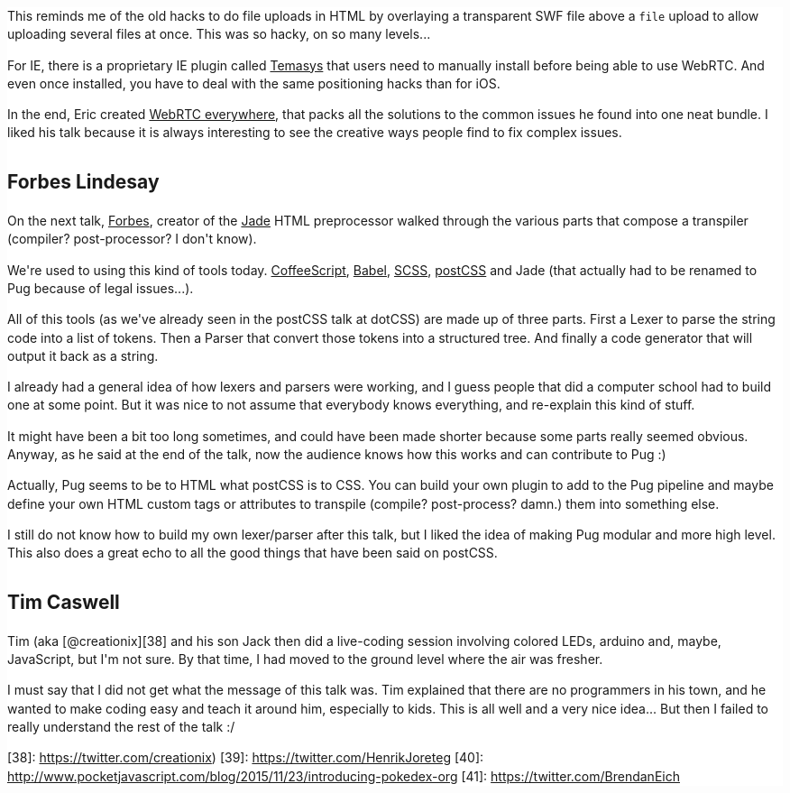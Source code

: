 This reminds me of the old hacks to do file uploads in HTML by
overlaying a transparent SWF file above a `file` upload to allow uploading
several files at once. This was so hacky, on so many levels...

For IE, there is a proprietary IE plugin called [Temasys][30] that users need to
manually install before being able to use WebRTC. And even once installed, you
have to deal with the same positioning hacks than for iOS.

In the end, Eric created [WebRTC everywhere][31], that packs all the solutions to
the common issues he found into one neat bundle. I liked his talk because it is
always interesting to see the creative ways people find to fix complex issues.

## Forbes Lindesay

On the next talk, [Forbes][32], creator of the [Jade][33] HTML preprocessor
walked through the various parts that compose a transpiler (compiler?
post-processor? I don't know).

We're used to using this kind of tools today.  [CoffeeScript][34], [Babel][35],
[SCSS][36], [postCSS][37] and Jade (that actually had to be renamed to Pug
because of legal issues...).

All of this tools (as we've already seen in the postCSS talk at dotCSS) are made
up of three parts. First a Lexer to parse the string code into a list of tokens.
Then a Parser that convert those tokens into a structured tree. And finally
a code generator that will output it back as a string.

I already had a general idea of how lexers and parsers were working, and I guess
people that did a computer school had to build one at some point. But it was
nice to not assume that everybody knows everything, and re-explain this kind of
stuff.

It might have been a bit too long sometimes, and could have been made shorter
because some parts really seemed obvious. Anyway, as he said at the end of the
talk, now the audience knows how this works and can contribute to Pug :)

Actually, Pug seems to be to HTML what postCSS is to CSS. You can build your own
plugin to add to the Pug pipeline and maybe define your own HTML custom tags or
attributes to transpile (compile? post-process? damn.) them into something else.

I still do not know how to build my own lexer/parser after this talk, but
I liked the idea of making Pug modular and more high level. This also does
a great echo to all the good things that have been said on postCSS.

## Tim Caswell

Tim (aka [@creationix][38] and his son Jack then did a live-coding session
involving colored LEDs, arduino and, maybe, JavaScript, but I'm not sure. By
that time, I had moved to the ground level where the air was fresher.

I must say that I did not get what the message of this talk was. Tim explained
that there are no programmers in his town, and he wanted to make coding easy and
teach it around him, especially to kids. This is all well and a very nice
idea... But then I failed to really understand the rest of the talk :/


[1]: http://meetups.pixelastic.com/2015/12/04/dotcss-2015/
[2]: http://www.dotjs.io/
[3]: https://twitter.com/porteneuve
[4]: http://bit.ly/dotjs-async
[5]: https://twitter.com/mafintosh
[6]: https://github.com/mafintosh/hyperdrive
[7]: https://twitter.com/samccone
[8]: http://www.paulirish.com/2015/advanced-performance-audits-with-devtools/
[9]: http://addyosmani.com/blog/slides-javascript-memory-management-masterclass/
[10]: https://www.youtube.com/watch?v=LaxbdIyBkL0
[11]: https://github.com/samccone/drool
[12]: https://twitter.com/rmurphey
[13]: http://bit.ly/http2-make-it-easy
[14]: https://twitter.com/zeroload
[15]: http://slides.com/vvo/authoring-and-publishing-es6-modules-today-dotjs-2015#/
[16]: https://twitter.com/meulta/
[17]: http://vorlonjs.com/
[18]: https://twitter.com/picsoung
[19]: https://aws.amazon.com/lambda/details/
[20]: https://ponyfoo.com/
[21]: https://ponyfoo.com/articles/tagged/es6-in-depth
[22]: https://twitter.com/andrestaltz
[23]: http://reactivex.io/
[24]: https://twitter.com/contrahacks
[25]: http://gulpjs.com/
[26]: http://peerjs.com/
[27]: https://cordova.apache.org/
[28]: https://crosswalk-project.org/
[29]: https://github.com/eface2face/cordova-plugin-iosrtc
[30]: https://temasys.atlassian.net/wiki/display/TWPP/WebRTC+Plugins
[31]: http://rtc.works/
[32]: https://twitter.com/forbeslindesay
[33]: http://jade-lang.com/
[34]: http://coffeescript.org/
[35]: https://babeljs.io/
[36]: http://sass-lang.com/
[37]: https://github.com/postcss/postcss
[38]: https://twitter.com/creationix)
[39]: https://twitter.com/HenrikJoreteg
[40]: http://www.pocketjavascript.com/blog/2015/11/23/introducing-pokedex-org
[41]: https://twitter.com/BrendanEich